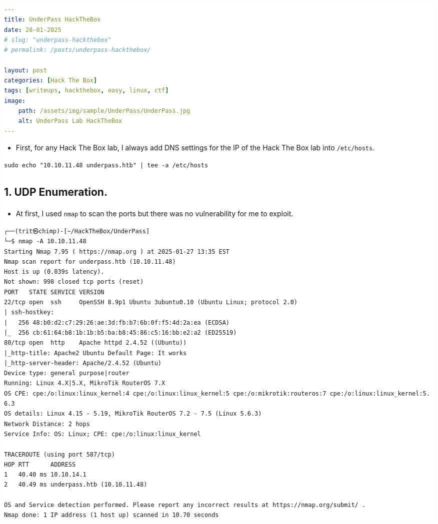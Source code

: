 ```yaml
---
title: UnderPass HackTheBox
date: 28-01-2025
# slug: "underpass-hackthebox"
# permalink: /posts/underpass-hackthebox/

layout: post
categories: [Hack The Box]
tags: [writeups, hackthebox, easy, linux, ctf]
image: 
    path: /assets/img/sample/UnderPass/UnderPass.jpg
    alt: UnderPass Lab HackTheBox
---
```





- First, for any Hack The Box lab, I always add DNS settings for the IP of the Hack The Box lab into `/etc/hosts`.

~~~ 
sudo echo "10.10.11.48 underpass.htb" | tee -a /etc/hosts 
~~~

## 1. UDP Enumeration.

- At first, I used `nmap` to scan the ports  but there was no vulnerability for me to exploit.

~~~
┌──(trit㉿chimp)-[~/HackTheBox/UnderPass]
└─$ nmap -A 10.10.11.48
Starting Nmap 7.95 ( https://nmap.org ) at 2025-01-27 13:35 EST
Nmap scan report for underpass.htb (10.10.11.48)
Host is up (0.039s latency).
Not shown: 998 closed tcp ports (reset)
PORT   STATE SERVICE VERSION
22/tcp open  ssh     OpenSSH 8.9p1 Ubuntu 3ubuntu0.10 (Ubuntu Linux; protocol 2.0)
| ssh-hostkey: 
|   256 48:b0:d2:c7:29:26:ae:3d:fb:b7:6b:0f:f5:4d:2a:ea (ECDSA)
|_  256 cb:61:64:b8:1b:1b:b5:ba:b8:45:86:c5:16:bb:e2:a2 (ED25519)
80/tcp open  http    Apache httpd 2.4.52 ((Ubuntu))
|_http-title: Apache2 Ubuntu Default Page: It works
|_http-server-header: Apache/2.4.52 (Ubuntu)
Device type: general purpose|router
Running: Linux 4.X|5.X, MikroTik RouterOS 7.X
OS CPE: cpe:/o:linux:linux_kernel:4 cpe:/o:linux:linux_kernel:5 cpe:/o:mikrotik:routeros:7 cpe:/o:linux:linux_kernel:5.6.3
OS details: Linux 4.15 - 5.19, MikroTik RouterOS 7.2 - 7.5 (Linux 5.6.3)
Network Distance: 2 hops
Service Info: OS: Linux; CPE: cpe:/o:linux:linux_kernel

TRACEROUTE (using port 587/tcp)
HOP RTT      ADDRESS
1   40.40 ms 10.10.14.1
2   40.49 ms underpass.htb (10.10.11.48)

OS and Service detection performed. Please report any incorrect results at https://nmap.org/submit/ .
Nmap done: 1 IP address (1 host up) scanned in 10.70 seconds
~~~
